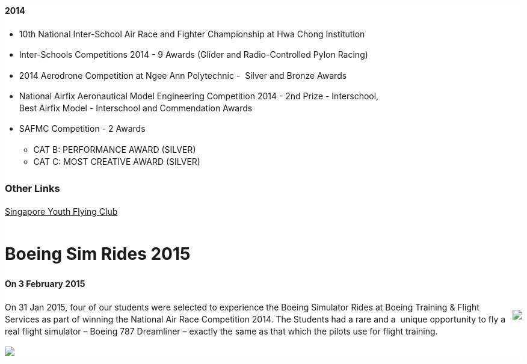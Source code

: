 
#### 2014

*   10th National Inter-School Air Race and Fighter Championship at Hwa Chong Institution
*   Inter-Schools Competitions 2014 - 9 Awards (Glider and Radio-Controlled Pylon Racing)
*   2014 Aerodrone Competition at Ngee Ann Polytechnic -  Silver and Bronze Awards
*   National Airfix Aeronautical Model Engineering Competition 2014 - 2nd Prize - Interschool,  
    Best Airfix Model - Interschool and Commendation Awards
*   SAFMC Competition - 2 Awards

    *   CAT B: PERFORMANCE AWARD (SILVER)
    *   CAT C: MOST CREATIVE AWARD (SILVER)


### Other Links

[](http://www.syfc.sg/)[Singapore Youth Flying Club](http://www.syfc.sg/)


Boeing Sim Rides 2015
=====================
#### On 3 February 2015

<div>

<div style="float: right">

![](/images/FLY.png)

</div><div>

On 31 Jan 2015, four of our students were selected to experience the Boeing Simulator Rides at Boeing Training & Flight Services as part of winning the National Air Race Competition 2014. The Students had a rare and a  unique opportunity to fly a real flight simulator – Boeing 787 Dreamliner – exactly the same as that which the pilots use for flight training.

</div></div>


![](/images/FLY2.png)